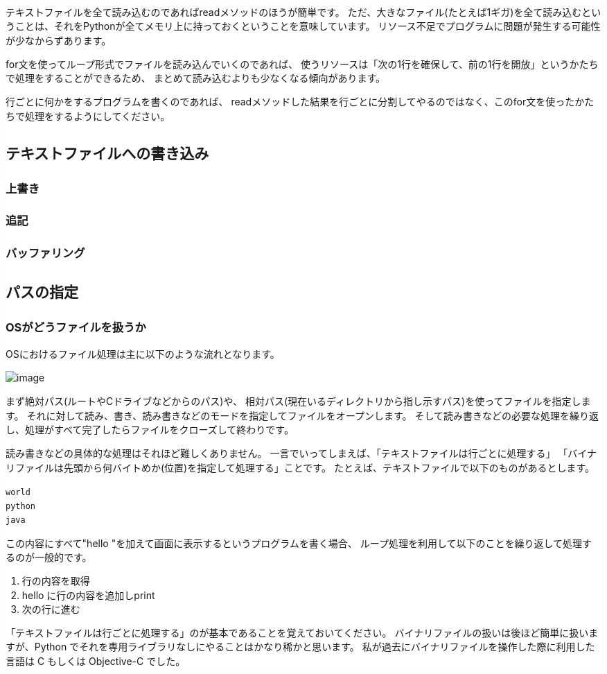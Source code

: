 テキストファイルを全て読み込むのであればreadメソッドのほうが簡単です。
ただ、大きなファイル(たとえば1ギガ)を全て読み込むということは、それをPythonが全てメモリ上に持っておくということを意味しています。
リソース不足でプログラムに問題が発生する可能性が少なからずあります。

for文を使ってループ形式でファイルを読み込んでいくのであれば、
使うリソースは「次の1行を確保して、前の1行を開放」というかたちで処理をすることができるため、
まとめて読み込むよりも少なくなる傾向があります。

行ごとに何かをするプログラムを書くのであれば、
readメソッドした結果を行ごとに分割してやるのではなく、このfor文を使ったかたちで処理をするようにしてください。


## テキストファイルへの書き込み

### 上書き

### 追記

### バッファリング



## パスの指定


### OSがどうファイルを扱うか

OSにおけるファイル処理は主に以下のような流れとなります。

![image](./0090_image/02.jpg)

まず絶対パス(ルートやCドライブなどからのパス)や、
相対パス(現在いるディレクトリから指し示すパス)を使ってファイルを指定します。
それに対して読み、書き、読み書きなどのモードを指定してファイルをオープンします。
そして読み書きなどの必要な処理を繰り返し、処理がすべて完了したらファイルをクローズして終わりです。

読み書きなどの具体的な処理はそれほど難しくありません。
一言でいってしまえば、「テキストファイルは行ごとに処理する」
「バイナリファイルは先頭から何バイトめか(位置)を指定して処理する」ことです。
たとえば、テキストファイルで以下のものがあるとします。

```
world
python
java
```

この内容にすべて"hello "を加えて画面に表示するというプログラムを書く場合、
ループ処理を利用して以下のことを繰り返して処理するのが一般的です。

1.	行の内容を取得
2.	hello に行の内容を追加しprint
3.	次の行に進む

「テキストファイルは行ごとに処理する」のが基本であることを覚えておいてください。
バイナリファイルの扱いは後ほど簡単に扱いますが、Python でそれを専用ライブラリなしにやることはかなり稀かと思います。
私が過去にバイナリファイルを操作した際に利用した言語は C もしくは Objective-C でした。
